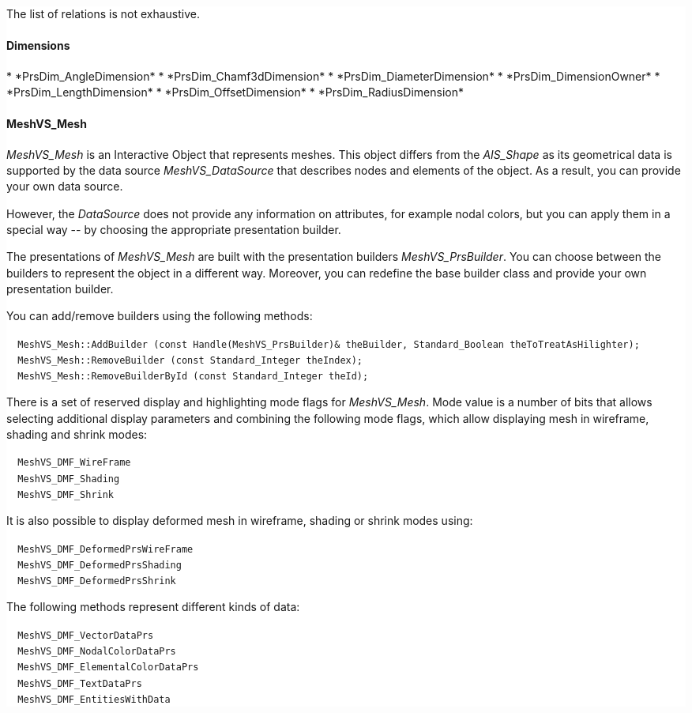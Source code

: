 The list of relations is not exhaustive.

<h4><a id="occt_visu_3_5_4">Dimensions</a></h4>
  * *PrsDim_AngleDimension*
  * *PrsDim_Chamf3dDimension*
  * *PrsDim_DiameterDimension*
  * *PrsDim_DimensionOwner*
  * *PrsDim_LengthDimension*
  * *PrsDim_OffsetDimension*
  * *PrsDim_RadiusDimension*

<h4><a id="occt_visu_3_5_5">MeshVS_Mesh</a></h4>

*MeshVS_Mesh* is an Interactive Object that represents meshes.
This object differs from the *AIS_Shape* as its geometrical data is supported by the data source *MeshVS_DataSource* that describes nodes and elements of the object.
As a result, you can provide your own data source.

However, the *DataSource* does not provide any information on attributes, for example nodal colors, but you can apply them in a special way -- by choosing the appropriate presentation builder.

The presentations of *MeshVS_Mesh* are built with the presentation builders *MeshVS_PrsBuilder*.
You can choose between the builders to represent the object in a different way.
Moreover, you can redefine the base builder class and provide your own presentation builder.

You can add/remove builders using the following methods:
~~~~{.cpp}
  MeshVS_Mesh::AddBuilder (const Handle(MeshVS_PrsBuilder)& theBuilder, Standard_Boolean theToTreatAsHilighter);
  MeshVS_Mesh::RemoveBuilder (const Standard_Integer theIndex);
  MeshVS_Mesh::RemoveBuilderById (const Standard_Integer theId);
~~~~

There is a set of reserved display and highlighting mode flags for *MeshVS_Mesh*.
Mode value is a number of bits that allows selecting additional display parameters and combining the following mode flags,
which allow displaying mesh in wireframe, shading and shrink modes:
~~~~{.cpp}
  MeshVS_DMF_WireFrame
  MeshVS_DMF_Shading
  MeshVS_DMF_Shrink
~~~~

It is also possible to display deformed mesh in wireframe, shading or shrink modes using:
~~~~{.cpp}
  MeshVS_DMF_DeformedPrsWireFrame
  MeshVS_DMF_DeformedPrsShading
  MeshVS_DMF_DeformedPrsShrink
~~~~

The following methods represent different kinds of data:
~~~~{.cpp}
  MeshVS_DMF_VectorDataPrs
  MeshVS_DMF_NodalColorDataPrs
  MeshVS_DMF_ElementalColorDataPrs
  MeshVS_DMF_TextDataPrs
  MeshVS_DMF_EntitiesWithData
~~~~
